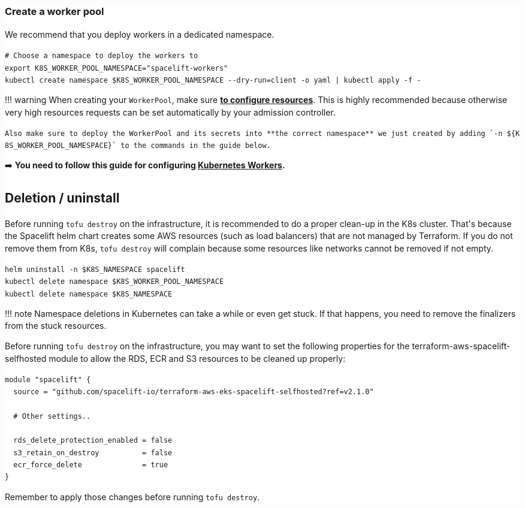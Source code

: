 ### Create a worker pool

We recommend that you deploy workers in a dedicated namespace.

```shell
# Choose a namespace to deploy the workers to
export K8S_WORKER_POOL_NAMESPACE="spacelift-workers"
kubectl create namespace $K8S_WORKER_POOL_NAMESPACE --dry-run=client -o yaml | kubectl apply -f -
```

!!! warning
    When creating your `WorkerPool`, make sure **[to configure resources](../../../concepts/worker-pools/kubernetes-workers.md#run-pods)**. This is highly recommended because otherwise very high resources requests can be set automatically by your admission controller.

    Also make sure to deploy the WorkerPool and its secrets into **the correct namespace** we just created by adding `-n ${K8S_WORKER_POOL_NAMESPACE}` to the commands in the guide below.

➡️ **You need to follow this guide for configuring [Kubernetes Workers](../../../concepts/worker-pools/kubernetes-workers.md).**

## Deletion / uninstall

Before running `tofu destroy` on the infrastructure, it is recommended to do a proper clean-up in the K8s cluster. That's because the Spacelift helm chart creates some AWS resources (such as load balancers) that are not managed by Terraform. If you do not remove them from K8s, `tofu destroy` will complain because some resources like networks cannot be removed if not empty.

```shell
helm uninstall -n $K8S_NAMESPACE spacelift
kubectl delete namespace $K8S_WORKER_POOL_NAMESPACE
kubectl delete namespace $K8S_NAMESPACE
```

!!! note
    Namespace deletions in Kubernetes can take a while or even get stuck. If that happens, you need to remove the finalizers from the stuck resources.

Before running `tofu destroy` on the infrastructure, you may want to set the following properties for the terraform-aws-spacelift-selfhosted module to allow the RDS, ECR and S3 resources to be cleaned up properly:

```hcl
module "spacelift" {
  source = "github.com/spacelift-io/terraform-aws-eks-spacelift-selfhosted?ref=v2.1.0"

  # Other settings..

  rds_delete_protection_enabled = false
  s3_retain_on_destroy          = false
  ecr_force_delete              = true
}
```

Remember to apply those changes before running `tofu destroy`.
